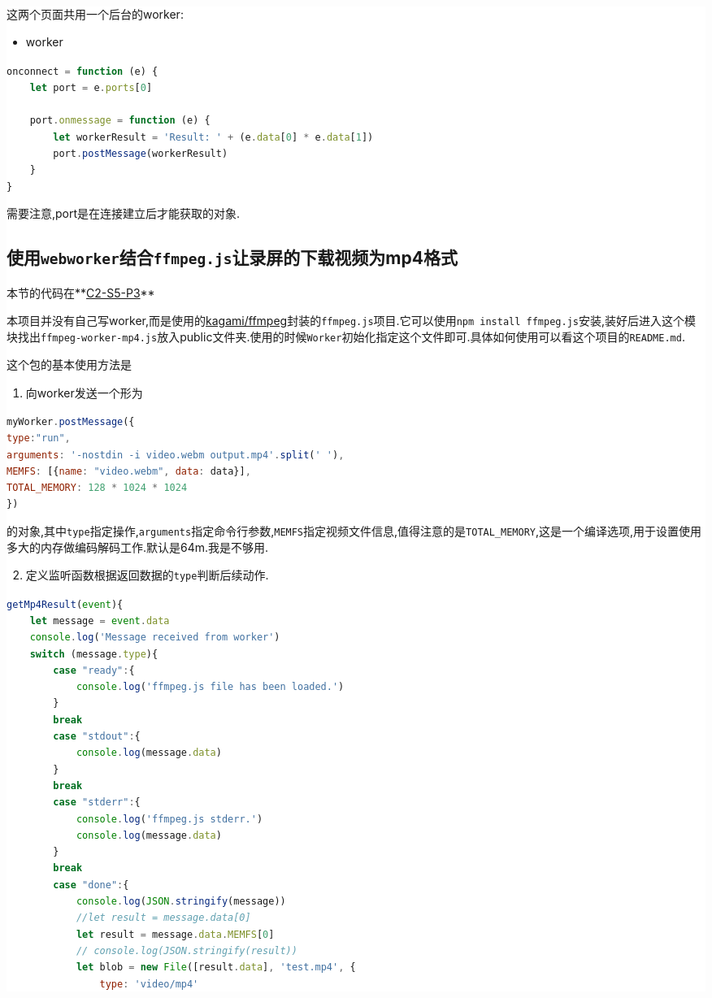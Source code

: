 这两个页面共用一个后台的worker:

+ worker

```js
onconnect = function (e) {
    let port = e.ports[0]

    port.onmessage = function (e) {
        let workerResult = 'Result: ' + (e.data[0] * e.data[1])
        port.postMessage(workerResult)
    }
}
```

需要注意,port是在连接建立后才能获取的对象.

## 使用`webworker`结合`ffmpeg.js`让录屏的下载视频为mp4格式

本节的代码在**[C2-S5-P3](https://github.com/TutorialForJavascript/frontend-basic/tree/master/code/C2/S5/P3)**

本项目并没有自己写worker,而是使用的[kagami/ffmpeg](https://github.com/Kagami/ffmpeg.js)封装的`ffmpeg.js`项目.它可以使用`npm install ffmpeg.js`安装,装好后进入这个模块找出`ffmpeg-worker-mp4.js`放入public文件夹.使用的时候`Worker`初始化指定这个文件即可.具体如何使用可以看这个项目的`README.md`.

这个包的基本使用方法是

1. 向worker发送一个形为

```js
myWorker.postMessage({
type:"run",
arguments: '-nostdin -i video.webm output.mp4'.split(' '),
MEMFS: [{name: "video.webm", data: data}],
TOTAL_MEMORY: 128 * 1024 * 1024
})
```
的对象,其中`type`指定操作,`arguments`指定命令行参数,`MEMFS`指定视频文件信息,值得注意的是`TOTAL_MEMORY`,这是一个编译选项,用于设置使用多大的内存做编码解码工作.默认是64m.我是不够用.

2. 定义监听函数根据返回数据的`type`判断后续动作.

```js
getMp4Result(event){
    let message = event.data
    console.log('Message received from worker')
    switch (message.type){
        case "ready":{
            console.log('ffmpeg.js file has been loaded.')
        }
        break
        case "stdout":{
            console.log(message.data)
        }
        break
        case "stderr":{
            console.log('ffmpeg.js stderr.')
            console.log(message.data)
        }
        break
        case "done":{
            console.log(JSON.stringify(message))
            //let result = message.data[0]
            let result = message.data.MEMFS[0]
            // console.log(JSON.stringify(result))
            let blob = new File([result.data], 'test.mp4', {
                type: 'video/mp4'
```
